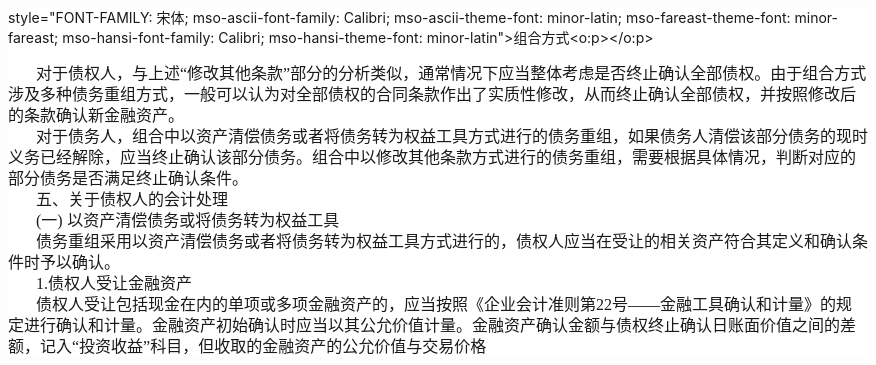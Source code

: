 style="FONT-FAMILY: 宋体; mso-ascii-font-family: Calibri; mso-ascii-theme-font: minor-latin; mso-fareast-theme-font: minor-fareast; mso-hansi-font-family: Calibri; mso-hansi-theme-font: minor-latin">组合方式</SPAN><SPAN 
lang=EN-US><o:p></o:p></SPAN></FONT></P>
<P class=MsoNormal 
style="MARGIN: 0cm 0cm 0pt; LINE-HEIGHT: 150%; TEXT-INDENT: 21pt; mso-char-indent-count: 2.0"><FONT 
size=3><SPAN 
style="FONT-FAMILY: 宋体; mso-ascii-font-family: Calibri; mso-ascii-theme-font: minor-latin; mso-fareast-theme-font: minor-fareast; mso-hansi-font-family: Calibri; mso-hansi-theme-font: minor-latin">对于债权人，与上述“修改其他条款”部分的分析类似，通常情况下应当整体考虑是否终止确认全部债权。由于组合方式涉及多种债务重组方式，一般可以认为对全部债权的合同条款作出了实质性修改，从而终止确认全部债权，并按照修改后的条款确认新金融资产。</SPAN><SPAN 
lang=EN-US><o:p></o:p></SPAN></FONT></P>
<P class=MsoNormal 
style="MARGIN: 0cm 0cm 0pt; LINE-HEIGHT: 150%; TEXT-INDENT: 21pt; mso-char-indent-count: 2.0"><FONT 
size=3><SPAN 
style="FONT-FAMILY: 宋体; mso-ascii-font-family: Calibri; mso-ascii-theme-font: minor-latin; mso-fareast-theme-font: minor-fareast; mso-hansi-font-family: Calibri; mso-hansi-theme-font: minor-latin">对于债务人，组合中以资产清偿债务或者将债务转为权益工具方式进行的债务重组，如果债务人清偿该部分债务的现时义务已经解除，应当终止确认该部分债务。组合中以修改其他条款方式进行的债务重组，需要根据具体情况，判断对应的部分债务是否满足终止确认条件。</SPAN><SPAN 
lang=EN-US><o:p></o:p></SPAN></FONT></P>
<P class=MsoNormal 
style="MARGIN: 0cm 0cm 0pt; LINE-HEIGHT: 150%; TEXT-INDENT: 21pt; mso-char-indent-count: 2.0"><FONT 
size=3><SPAN 
style="FONT-FAMILY: 宋体; mso-ascii-font-family: Calibri; mso-ascii-theme-font: minor-latin; mso-fareast-theme-font: minor-fareast; mso-hansi-font-family: Calibri; mso-hansi-theme-font: minor-latin">五、关于债权人的会计处理</SPAN><SPAN 
lang=EN-US><o:p></o:p></SPAN></FONT></P>
<P class=MsoNormal 
style="MARGIN: 0cm 0cm 0pt; LINE-HEIGHT: 150%; TEXT-INDENT: 21pt; mso-char-indent-count: 2.0"><FONT 
size=3><SPAN lang=EN-US><FONT face=Calibri>(</FONT></SPAN><SPAN 
style="FONT-FAMILY: 宋体; mso-ascii-font-family: Calibri; mso-ascii-theme-font: minor-latin; mso-fareast-theme-font: minor-fareast; mso-hansi-font-family: Calibri; mso-hansi-theme-font: minor-latin">一</SPAN><SPAN 
lang=EN-US><FONT face=Calibri>)</FONT> </SPAN><SPAN 
style="FONT-FAMILY: 宋体; mso-ascii-font-family: Calibri; mso-ascii-theme-font: minor-latin; mso-fareast-theme-font: minor-fareast; mso-hansi-font-family: Calibri; mso-hansi-theme-font: minor-latin">以资产清偿债务或将债务转为权益工具</SPAN><SPAN 
lang=EN-US><o:p></o:p></SPAN></FONT></P>
<P class=MsoNormal 
style="MARGIN: 0cm 0cm 0pt; LINE-HEIGHT: 150%; TEXT-INDENT: 21pt; mso-char-indent-count: 2.0"><FONT 
size=3><SPAN 
style="FONT-FAMILY: 宋体; mso-ascii-font-family: Calibri; mso-ascii-theme-font: minor-latin; mso-fareast-theme-font: minor-fareast; mso-hansi-font-family: Calibri; mso-hansi-theme-font: minor-latin">债务重组采用以资产清偿债务或者将债务转为权益工具方式进行的，债权人应当在受让的相关资产符合其定义和确认条件时予以确认。</SPAN><SPAN 
lang=EN-US><o:p></o:p></SPAN></FONT></P>
<P class=MsoNormal 
style="MARGIN: 0cm 0cm 0pt; LINE-HEIGHT: 150%; TEXT-INDENT: 21pt; mso-char-indent-count: 2.0"><FONT 
size=3><SPAN lang=EN-US><FONT face=Calibri>1.</FONT></SPAN><SPAN 
style="FONT-FAMILY: 宋体; mso-ascii-font-family: Calibri; mso-ascii-theme-font: minor-latin; mso-fareast-theme-font: minor-fareast; mso-hansi-font-family: Calibri; mso-hansi-theme-font: minor-latin">债权人受让金融资产</SPAN><SPAN 
lang=EN-US><o:p></o:p></SPAN></FONT></P>
<P class=MsoNormal 
style="MARGIN: 0cm 0cm 0pt; LINE-HEIGHT: 150%; TEXT-INDENT: 21pt; mso-char-indent-count: 2.0"><A 
name=_Hlk57928227><FONT size=3><SPAN 
style="FONT-FAMILY: 宋体; mso-ascii-font-family: Calibri; mso-ascii-theme-font: minor-latin; mso-fareast-theme-font: minor-fareast; mso-hansi-font-family: Calibri; mso-hansi-theme-font: minor-latin">债权人受让包括现金在内的单项或多项金融资产的，应当按照《企业会计准则第</SPAN><SPAN 
lang=EN-US><FONT face=Calibri>22</FONT></SPAN></FONT></A><FONT size=3><SPAN 
style="mso-bookmark: _Hlk57928227"><SPAN 
style="FONT-FAMILY: 宋体; mso-ascii-font-family: Calibri; mso-ascii-theme-font: minor-latin; mso-fareast-theme-font: minor-fareast; mso-hansi-font-family: Calibri; mso-hansi-theme-font: minor-latin">号——金融工具确认和计量》的规定进行确认和计量。金融资产初始确认时应当以其公允价值计量。金融资产确认金额与债权终止确认日账面价值之间的差额，记入“投资收益”科目，但收取的金融资产的公允价值与交易价格</SPAN><SPAN 